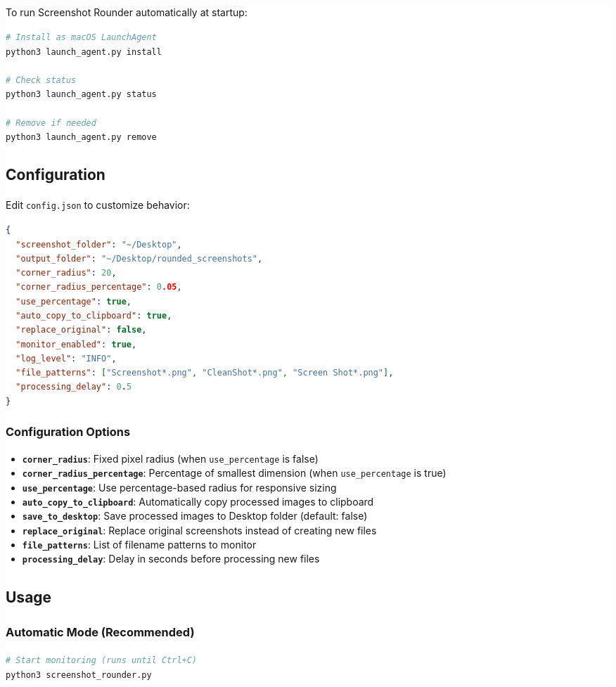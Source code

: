 To run Screenshot Rounder automatically at startup:

```bash
# Install as macOS LaunchAgent
python3 launch_agent.py install

# Check status
python3 launch_agent.py status

# Remove if needed
python3 launch_agent.py remove
```

## Configuration

Edit `config.json` to customize behavior:

```json
{
  "screenshot_folder": "~/Desktop",
  "output_folder": "~/Desktop/rounded_screenshots",
  "corner_radius": 20,
  "corner_radius_percentage": 0.05,
  "use_percentage": true,
  "auto_copy_to_clipboard": true,
  "replace_original": false,
  "monitor_enabled": true,
  "log_level": "INFO",
  "file_patterns": ["Screenshot*.png", "CleanShot*.png", "Screen Shot*.png"],
  "processing_delay": 0.5
}
```

### Configuration Options

- **`corner_radius`**: Fixed pixel radius (when `use_percentage` is false)
- **`corner_radius_percentage`**: Percentage of smallest dimension (when `use_percentage` is true)
- **`use_percentage`**: Use percentage-based radius for responsive sizing
- **`auto_copy_to_clipboard`**: Automatically copy processed images to clipboard
- **`save_to_desktop`**: Save processed images to Desktop folder (default: false)
- **`replace_original`**: Replace original screenshots instead of creating new files
- **`file_patterns`**: List of filename patterns to monitor
- **`processing_delay`**: Delay in seconds before processing new files

## Usage

### Automatic Mode (Recommended)

```bash
# Start monitoring (runs until Ctrl+C)
python3 screenshot_rounder.py
```
